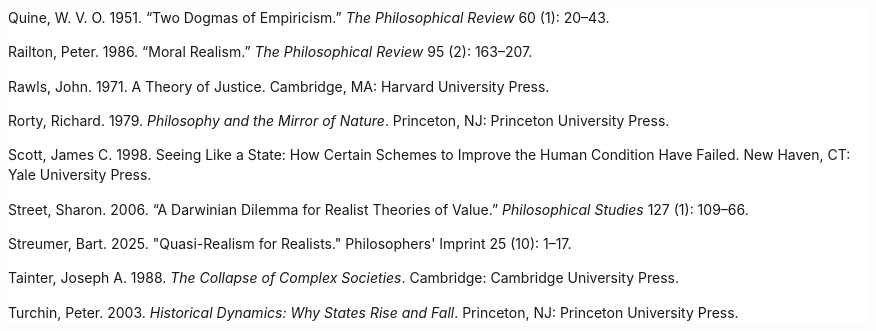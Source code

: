Quine, W. V. O. 1951. “Two Dogmas of Empiricism.” *The Philosophical Review* 60 (1): 20–43.

Railton, Peter. 1986. “Moral Realism.” *The Philosophical Review* 95 (2): 163–207.

Rawls, John. 1971. A Theory of Justice. Cambridge, MA: Harvard University Press.

Rorty, Richard. 1979. *Philosophy and the Mirror of Nature*. Princeton, NJ: Princeton University Press.

Scott, James C. 1998. Seeing Like a State: How Certain Schemes to Improve the Human Condition Have Failed. New Haven, CT: Yale University Press.

Street, Sharon. 2006. “A Darwinian Dilemma for Realist Theories of Value.” *Philosophical Studies* 127 (1): 109–66.

Streumer, Bart. 2025. "Quasi-Realism for Realists." Philosophers' Imprint 25 (10): 1–17.

Tainter, Joseph A. 1988. *The Collapse of Complex Societies*. Cambridge: Cambridge University Press.

Turchin, Peter. 2003. *Historical Dynamics: Why States Rise and Fall*. Princeton, NJ: Princeton University Press.
